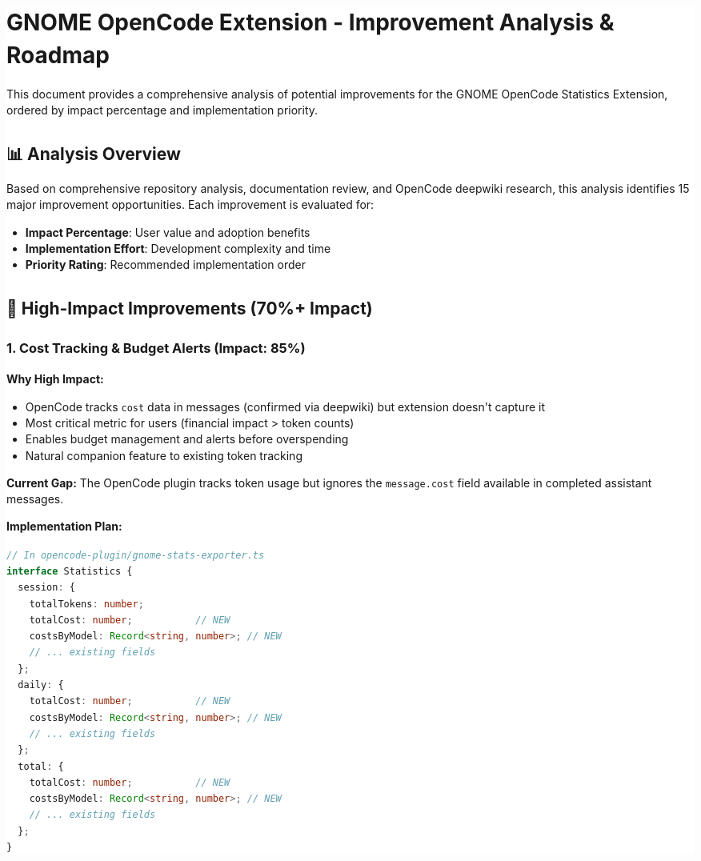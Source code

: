 # GNOME OpenCode Extension - Improvement Analysis & Roadmap

This document provides a comprehensive analysis of potential improvements for the GNOME OpenCode Statistics Extension, ordered by impact percentage and implementation priority.

## 📊 Analysis Overview

Based on comprehensive repository analysis, documentation review, and OpenCode deepwiki research, this analysis identifies 15 major improvement opportunities. Each improvement is evaluated for:

- **Impact Percentage**: User value and adoption benefits
- **Implementation Effort**: Development complexity and time
- **Priority Rating**: Recommended implementation order

## 🎯 High-Impact Improvements (70%+ Impact)

### 1. Cost Tracking & Budget Alerts (Impact: 85%)

**Why High Impact:**
- OpenCode tracks `cost` data in messages (confirmed via deepwiki) but extension doesn't capture it
- Most critical metric for users (financial impact > token counts)
- Enables budget management and alerts before overspending
- Natural companion feature to existing token tracking

**Current Gap:**
The OpenCode plugin tracks token usage but ignores the `message.cost` field available in completed assistant messages.

**Implementation Plan:**
```typescript
// In opencode-plugin/gnome-stats-exporter.ts
interface Statistics {
  session: {
    totalTokens: number;
    totalCost: number;           // NEW
    costsByModel: Record<string, number>; // NEW
    // ... existing fields
  };
  daily: {
    totalCost: number;           // NEW
    costsByModel: Record<string, number>; // NEW
    // ... existing fields
  };
  total: {
    totalCost: number;           // NEW
    costsByModel: Record<string, number>; // NEW
    // ... existing fields
  };
}
```
